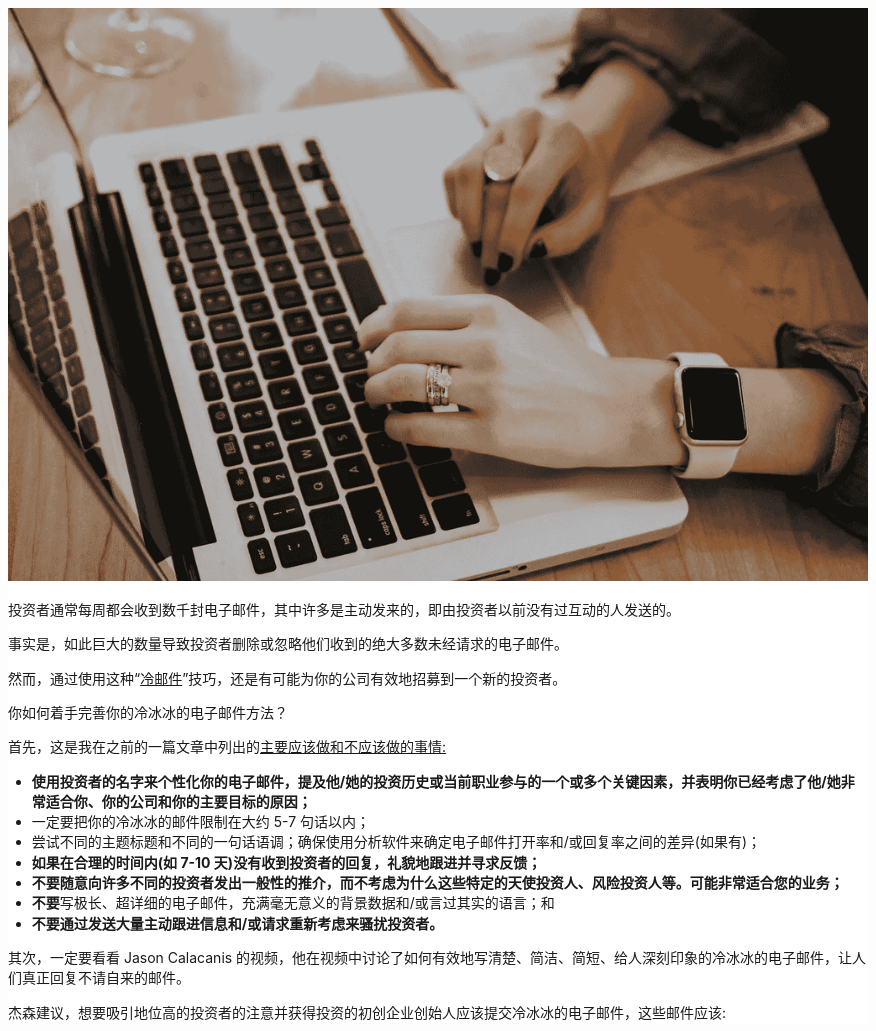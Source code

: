 ![](img/92d906d791ee311ee418b6674b024ea2.png)

投资者通常每周都会收到数千封电子邮件，其中许多是主动发来的，即由投资者以前没有过互动的人发送的。

事实是，如此巨大的数量导致投资者删除或忽略他们收到的绝大多数未经请求的电子邮件。

然而，通过使用这种“[冷邮件](https://pipetop.com/saas-glossary/sales-terms/cold-emailing/)”技巧，还是有可能为你的公司有效地招募到一个新的投资者。

你如何着手完善你的冷冰冰的电子邮件方法？

首先，这是我在之前的一篇文章中列出的[主要应该做和不应该做的事情:](http://www.appsterhq.com/blog/public-relations-for-bootstrapped-startups)

*   **使用投资者的名字来个性化你的电子邮件，提及他/她的投资历史或当前职业参与的一个或多个关键因素，并表明你已经考虑了他/她非常适合你、你的公司和你的主要目标的原因；**
*   一定要把你的冷冰冰的邮件限制在大约 5-7 句话以内；
*   尝试不同的主题标题和不同的一句话语调；确保使用分析软件来确定电子邮件打开率和/或回复率之间的差异(如果有)；
*   **如果在合理的时间内(如 7-10 天)没有收到投资者的回复，礼貌地跟进并寻求反馈；**
*   **不要随意向许多不同的投资者发出一般性的推介，而不考虑为什么这些特定的天使投资人、风险投资人等。可能非常适合您的业务；**
*   **不要**写极长、超详细的电子邮件，充满毫无意义的背景数据和/或言过其实的语言；和
*   **不要通过发送大量主动跟进信息和/或请求重新考虑来骚扰投资者。**

其次，一定要看看 Jason Calacanis 的视频，他在视频中讨论了如何有效地写清楚、简洁、简短、给人深刻印象的冷冰冰的电子邮件，让人们真正回复不请自来的邮件。

杰森建议，想要吸引地位高的投资者的注意并获得投资的初创企业创始人应该提交冷冰冰的电子邮件，这些邮件应该:
